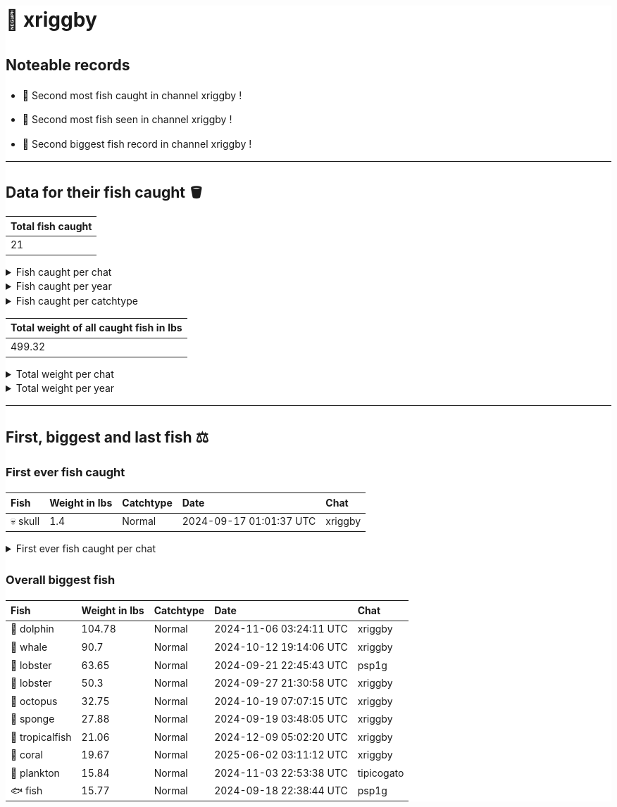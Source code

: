 # 🎣 xriggby

## Noteable records

*  🥈 Second most fish caught in channel xriggby !

*  🥈 Second most fish seen in channel xriggby !

*  🥈 Second biggest fish record in channel xriggby !


---------------

## Data for their fish caught 🪣
| Total fish caught |
|:------------------|
| 21                |

<details><summary>Fish caught per chat</summary></details>

<details><summary>Fish caught per year</summary></details>

<details><summary>Fish caught per catchtype</summary></details>

| Total weight of all caught fish in lbs |
|:---------------------------------------|
| 499.32                                 |

<details><summary>Total weight per chat</summary></details>

<details><summary>Total weight per year</summary></details>

---------------

## First, biggest and last fish ⚖️
### First ever fish caught
| Fish     | Weight in lbs | Catchtype | Date                    | Chat    |
|:---------|:--------------|:----------|:------------------------|:--------|
| 💀 skull | 1.4           | Normal    | 2024-09-17 01:01:37 UTC | xriggby |

<details><summary>First ever fish caught per chat</summary></details>

### Overall biggest fish
| Fish            | Weight in lbs | Catchtype | Date                    | Chat       |
|:----------------|:--------------|:----------|:------------------------|:-----------|
| 🐬 dolphin      | 104.78        | Normal    | 2024-11-06 03:24:11 UTC | xriggby    |
| 🐳 whale        | 90.7          | Normal    | 2024-10-12 19:14:06 UTC | xriggby    |
| 🦞 lobster      | 63.65         | Normal    | 2024-09-21 22:45:43 UTC | psp1g      |
| 🦞 lobster      | 50.3          | Normal    | 2024-09-27 21:30:58 UTC | xriggby    |
| 🐙 octopus      | 32.75         | Normal    | 2024-10-19 07:07:15 UTC | xriggby    |
| 🧽 sponge       | 27.88         | Normal    | 2024-09-19 03:48:05 UTC | xriggby    |
| 🐠 tropicalfish | 21.06         | Normal    | 2024-12-09 05:02:20 UTC | xriggby    |
| 🪸 coral        | 19.67         | Normal    | 2025-06-02 03:11:12 UTC | xriggby    |
| 🦠 plankton     | 15.84         | Normal    | 2024-11-03 22:53:38 UTC | tipicogato |
| 🐟 fish         | 15.77         | Normal    | 2024-09-18 22:38:44 UTC | psp1g      |
